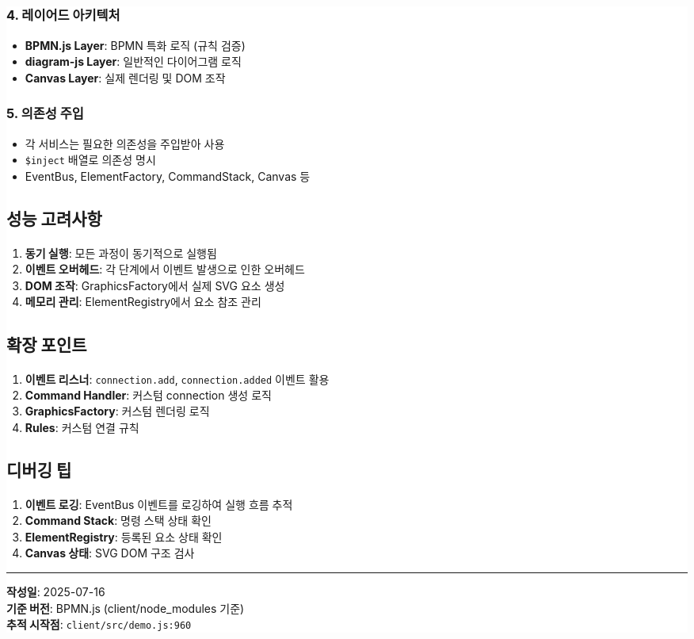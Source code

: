 ### 4. 레이어드 아키텍처
- **BPMN.js Layer**: BPMN 특화 로직 (규칙 검증)
- **diagram-js Layer**: 일반적인 다이어그램 로직
- **Canvas Layer**: 실제 렌더링 및 DOM 조작

### 5. 의존성 주입
- 각 서비스는 필요한 의존성을 주입받아 사용
- `$inject` 배열로 의존성 명시
- EventBus, ElementFactory, CommandStack, Canvas 등

## 성능 고려사항

1. **동기 실행**: 모든 과정이 동기적으로 실행됨
2. **이벤트 오버헤드**: 각 단계에서 이벤트 발생으로 인한 오버헤드
3. **DOM 조작**: GraphicsFactory에서 실제 SVG 요소 생성
4. **메모리 관리**: ElementRegistry에서 요소 참조 관리

## 확장 포인트

1. **이벤트 리스너**: `connection.add`, `connection.added` 이벤트 활용
2. **Command Handler**: 커스텀 connection 생성 로직
3. **GraphicsFactory**: 커스텀 렌더링 로직
4. **Rules**: 커스텀 연결 규칙

## 디버깅 팁

1. **이벤트 로깅**: EventBus 이벤트를 로깅하여 실행 흐름 추적
2. **Command Stack**: 명령 스택 상태 확인
3. **ElementRegistry**: 등록된 요소 상태 확인
4. **Canvas 상태**: SVG DOM 구조 검사

---

**작성일**: 2025-07-16  
**기준 버전**: BPMN.js (client/node_modules 기준)  
**추적 시작점**: `client/src/demo.js:960`